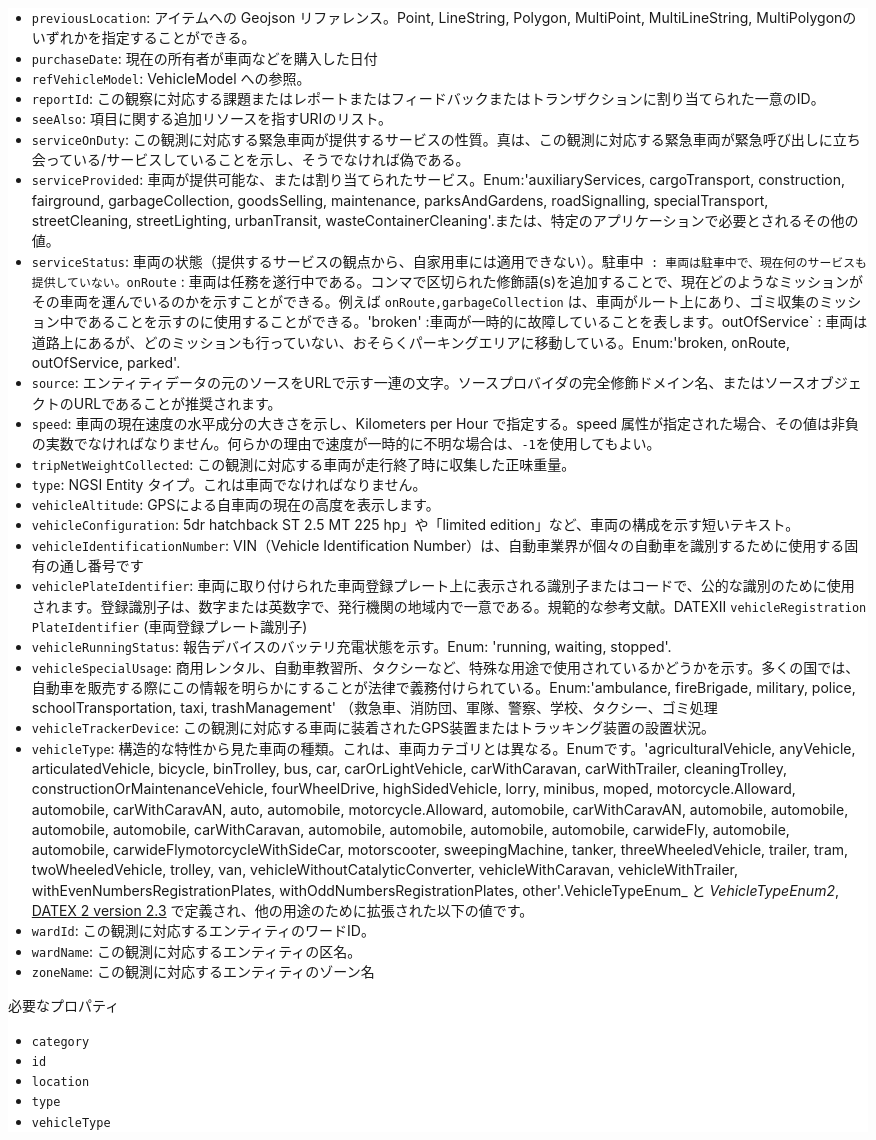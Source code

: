 - `previousLocation`: アイテムへの Geojson リファレンス。Point, LineString, Polygon, MultiPoint, MultiLineString, MultiPolygonのいずれかを指定することができる。  
- `purchaseDate`: 現在の所有者が車両などを購入した日付  
- `refVehicleModel`: VehicleModel への参照。  
- `reportId`: この観察に対応する課題またはレポートまたはフィードバックまたはトランザクションに割り当てられた一意のID。  
- `seeAlso`: 項目に関する追加リソースを指すURIのリスト。  
- `serviceOnDuty`: この観測に対応する緊急車両が提供するサービスの性質。真は、この観測に対応する緊急車両が緊急呼び出しに立ち会っている/サービスしていることを示し、そうでなければ偽である。  
- `serviceProvided`: 車両が提供可能な、または割り当てられたサービス。Enum:'auxiliaryServices, cargoTransport, construction, fairground, garbageCollection, goodsSelling, maintenance, parksAndGardens, roadSignalling, specialTransport, streetCleaning, streetLighting, urbanTransit, wasteContainerCleaning'.または、特定のアプリケーションで必要とされるその他の値。  
- `serviceStatus`: 車両の状態（提供するサービスの観点から、自家用車には適用できない）。駐車中` : 車両は駐車中で、現在何のサービスも提供していない。onRoute` : 車両は任務を遂行中である。コンマで区切られた修飾語(s)を追加することで、現在どのようなミッションがその車両を運んでいるのかを示すことができる。例えば `onRoute,garbageCollection` は、車両がルート上にあり、ゴミ収集のミッション中であることを示すのに使用することができる。'broken' :車両が一時的に故障していることを表します。outOfService` : 車両は道路上にあるが、どのミッションも行っていない、おそらくパーキングエリアに移動している。Enum:'broken, onRoute, outOfService, parked'.  
- `source`: エンティティデータの元のソースをURLで示す一連の文字。ソースプロバイダの完全修飾ドメイン名、またはソースオブジェクトのURLであることが推奨されます。  
- `speed`: 車両の現在速度の水平成分の大きさを示し、Kilometers per Hour で指定する。speed 属性が指定された場合、その値は非負の実数でなければなりません。何らかの理由で速度が一時的に不明な場合は、`-1`を使用してもよい。  
- `tripNetWeightCollected`: この観測に対応する車両が走行終了時に収集した正味重量。  
- `type`: NGSI Entity タイプ。これは車両でなければなりません。  
- `vehicleAltitude`: GPSによる自車両の現在の高度を表示します。  
- `vehicleConfiguration`: 5dr hatchback ST 2.5 MT 225 hp」や「limited edition」など、車両の構成を示す短いテキスト。  
- `vehicleIdentificationNumber`: VIN（Vehicle Identification Number）は、自動車業界が個々の自動車を識別するために使用する固有の通し番号です  
- `vehiclePlateIdentifier`: 車両に取り付けられた車両登録プレート上に表示される識別子またはコードで、公的な識別のために使用されます。登録識別子は、数字または英数字で、発行機関の地域内で一意である。規範的な参考文献。DATEXII `vehicleRegistrationPlateIdentifier` (車両登録プレート識別子)  
- `vehicleRunningStatus`: 報告デバイスのバッテリ充電状態を示す。Enum: 'running, waiting, stopped'.  
- `vehicleSpecialUsage`: 商用レンタル、自動車教習所、タクシーなど、特殊な用途で使用されているかどうかを示す。多くの国では、自動車を販売する際にこの情報を明らかにすることが法律で義務付けられている。Enum:'ambulance, fireBrigade, military, police, schoolTransportation, taxi, trashManagement' （救急車、消防団、軍隊、警察、学校、タクシー、ゴミ処理  
- `vehicleTrackerDevice`: この観測に対応する車両に装着されたGPS装置またはトラッキング装置の設置状況。  
- `vehicleType`: 構造的な特性から見た車両の種類。これは、車両カテゴリとは異なる。Enumです。'agriculturalVehicle, anyVehicle, articulatedVehicle, bicycle, binTrolley, bus, car, carOrLightVehicle, carWithCaravan, carWithTrailer, cleaningTrolley, constructionOrMaintenanceVehicle, fourWheelDrive, highSidedVehicle, lorry, minibus, moped, motorcycle.Alloward, automobile, carWithCaravAN, auto, automobile, motorcycle.Alloward, automobile, carWithCaravAN, automobile, automobile, automobile, automobile, carWithCaravan, automobile, automobile, automobile, automobile, carwideFly, automobile, automobile, carwideFlymotorcycleWithSideCar, motorscooter, sweepingMachine, tanker, threeWheeledVehicle, trailer, tram, twoWheeledVehicle, trolley, van, vehicleWithoutCatalyticConverter, vehicleWithCaravan, vehicleWithTrailer, withEvenNumbersRegistrationPlates, withOddNumbersRegistrationPlates, other'.VehicleTypeEnum_ と _VehicleTypeEnum2_, [DATEX 2 version 2.3](http://d2docs.ndwcloud.nu/_static/umlmodel/v2.3/index.htm) で定義され、他の用途のために拡張された以下の値です。  
- `wardId`: この観測に対応するエンティティのワードID。  
- `wardName`: この観測に対応するエンティティの区名。  
- `zoneName`: この観測に対応するエンティティのゾーン名  
  

必要なプロパティ  
- `category`  
- `id`  
- `location`  
- `type`  
- `vehicleType`  
